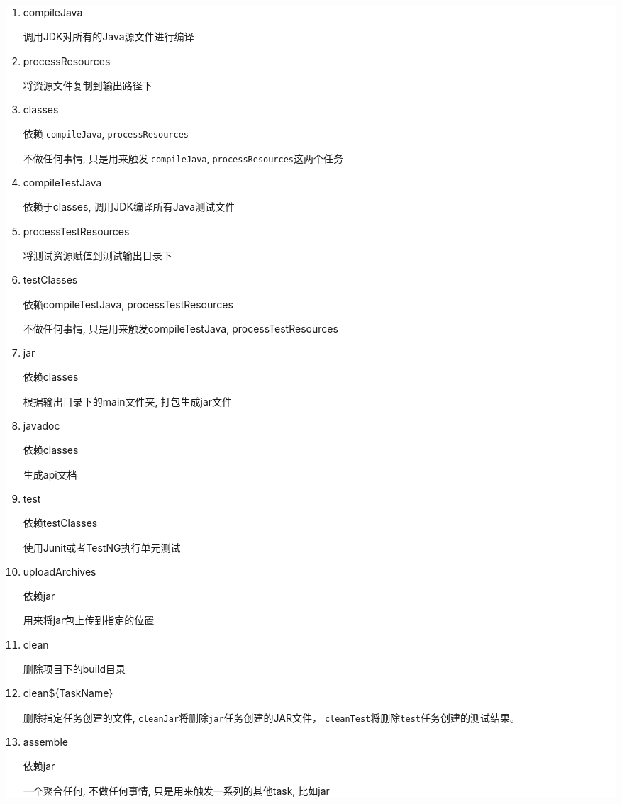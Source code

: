 1. compileJava

   调用JDK对所有的Java源文件进行编译

2. processResources

   将资源文件复制到输出路径下

3. classes

   依赖 `compileJava`, `processResources`

   不做任何事情, 只是用来触发 `compileJava`, `processResources`这两个任务

4. compileTestJava

   依赖于classes, 调用JDK编译所有Java测试文件

5. processTestResources

   将测试资源赋值到测试输出目录下

6. testClasses

   依赖compileTestJava, processTestResources

   不做任何事情, 只是用来触发compileTestJava, processTestResources

7. jar

   依赖classes

   根据输出目录下的main文件夹, 打包生成jar文件

8. javadoc

   依赖classes

   生成api文档

9. test

   依赖testClasses

   使用Junit或者TestNG执行单元测试

10. uploadArchives

    依赖jar

    用来将jar包上传到指定的位置

11. clean

    删除项目下的build目录

12. clean${TaskName}

    删除指定任务创建的文件, `cleanJar`将删除`jar`任务创建的JAR文件， `cleanTest`将删除`test`任务创建的测试结果。

13. assemble

    依赖jar

    一个聚合任何, 不做任何事情, 只是用来触发一系列的其他task, 比如jar
